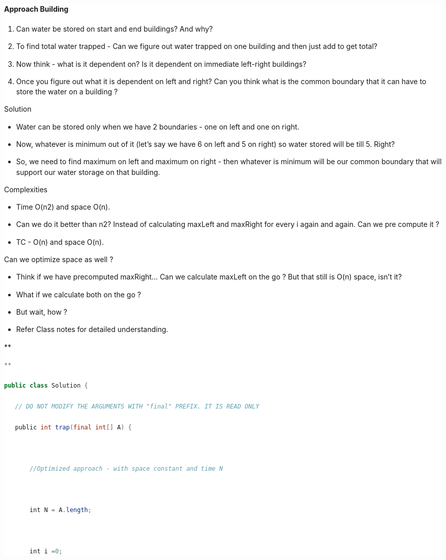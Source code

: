 
#### Approach Building

1. Can water be stored on start and end buildings? And why?
    
2. To find total water trapped - Can we figure out water trapped on one building and then just add to get total? 
    
3. Now think - what is it dependent on? Is it dependent on immediate left-right buildings? 
    
4. Once you figure out what it is dependent on left and right? Can you think what is the common boundary that it can have to store the water on a building ? 
    

  

Solution 

- Water can be stored only when we have 2 boundaries - one on left and one on right. 
    
- Now, whatever is minimum out of it (let’s say we have 6 on left and 5 on right) so water stored will be till 5. Right? 
    
- So, we need to find maximum on left and maximum on right - then whatever is minimum will be our common boundary that will support our water storage on that building. 
    

  

Complexities

- Time O(n2) and space O(n). 
    
- Can we do it better than n2? Instead of calculating maxLeft and maxRight for every i again and again. Can we pre compute it ? 
    
- TC - O(n) and space O(n). 
    

  
  

Can we optimize space as well ? 

- Think if we have precomputed maxRight… Can we calculate maxLeft on the go ? But that still is O(n) space, isn’t it? 
    
- What if we calculate both on the go ? 
    
- But wait, how ? 
    
- Refer Class notes for detailed understanding.
    

**

```java
**

public class Solution {

   // DO NOT MODIFY THE ARGUMENTS WITH "final" PREFIX. IT IS READ ONLY

   public int trap(final int[] A) {

  

       //Optimized approach - with space constant and time N

  

       int N = A.length;

  

       int i =0;

```